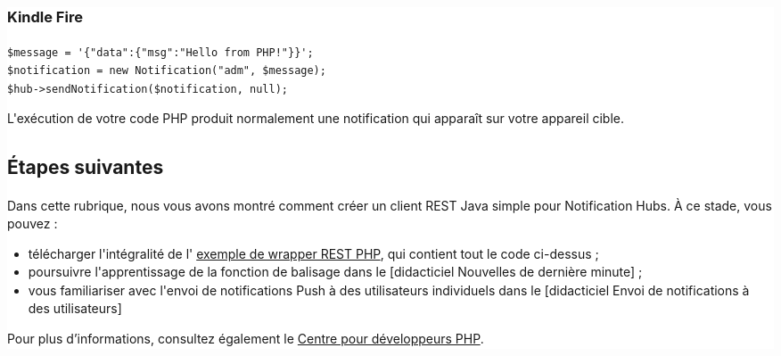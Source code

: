 
### <a name="kindle-fire"></a>Kindle Fire
    $message = '{"data":{"msg":"Hello from PHP!"}}';
    $notification = new Notification("adm", $message);
    $hub->sendNotification($notification, null);

L'exécution de votre code PHP produit normalement une notification qui apparaît sur votre appareil cible.

## <a name="next-steps"></a>Étapes suivantes
Dans cette rubrique, nous vous avons montré comment créer un client REST Java simple pour Notification Hubs. À ce stade, vous pouvez :

* télécharger l'intégralité de l' [exemple de wrapper REST PHP], qui contient tout le code ci-dessus ;
* poursuivre l'apprentissage de la fonction de balisage dans le [didacticiel Nouvelles de dernière minute] ;
* vous familiariser avec l'envoi de notifications Push à des utilisateurs individuels dans le [didacticiel Envoi de notifications à des utilisateurs]

Pour plus d’informations, consultez également le [Centre pour développeurs PHP](https://azure.microsoft.com/develop/php/).

[exemple de wrapper REST PHP]: https://github.com/Azure/azure-notificationhubs-samples/tree/master/notificationhubs-rest-php
[tutoriel de prise en main]: http://azure.microsoft.com/documentation/articles/notification-hubs-ios-get-started/

